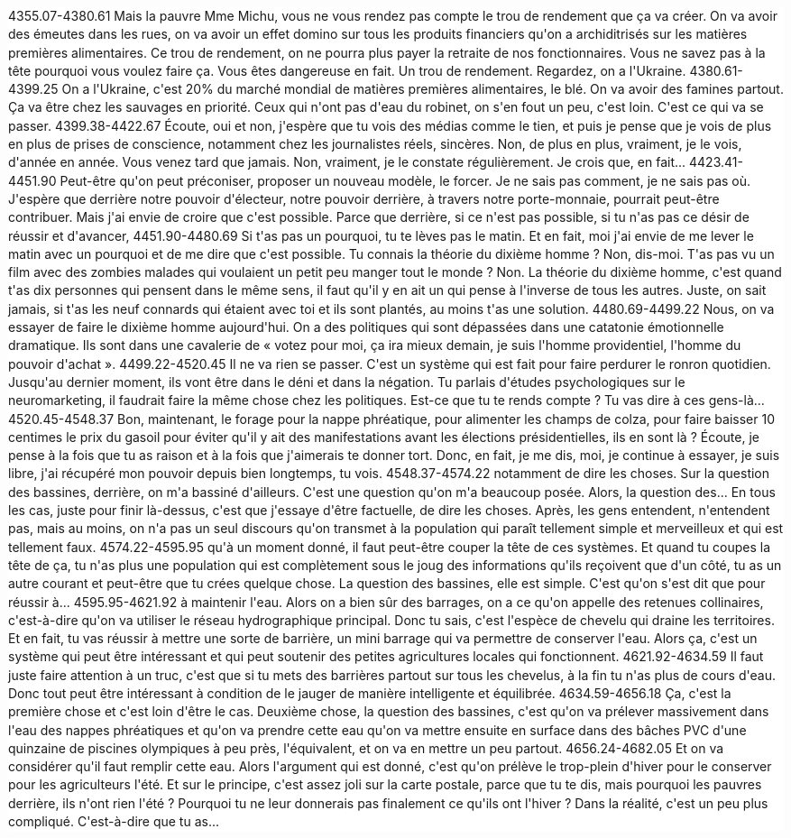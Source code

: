 4355.07-4380.61   Mais la pauvre Mme Michu, vous ne vous rendez pas compte le trou de rendement que ça va créer. On va avoir des émeutes dans les rues, on va avoir un effet domino sur tous les produits financiers qu'on a archiditrisés sur les matières premières alimentaires. Ce trou de rendement, on ne pourra plus payer la retraite de nos fonctionnaires. Vous ne savez pas à la tête pourquoi vous voulez faire ça. Vous êtes dangereuse en fait. Un trou de rendement. Regardez, on a l'Ukraine.
4380.61-4399.25   On a l'Ukraine, c'est 20% du marché mondial de matières premières alimentaires, le blé. On va avoir des famines partout. Ça va être chez les sauvages en priorité. Ceux qui n'ont pas d'eau du robinet, on s'en fout un peu, c'est loin. C'est ce qui va se passer.
4399.38-4422.67   Écoute, oui et non, j'espère que tu vois des médias comme le tien, et puis je pense que je vois de plus en plus de prises de conscience, notamment chez les journalistes réels, sincères. Non, de plus en plus, vraiment, je le vois, d'année en année. Vous venez tard que jamais. Non, vraiment, je le constate régulièrement. Je crois que, en fait...
4423.41-4451.90   Peut-être qu'on peut préconiser, proposer un nouveau modèle, le forcer. Je ne sais pas comment, je ne sais pas où. J'espère que derrière notre pouvoir d'électeur, notre pouvoir derrière, à travers notre porte-monnaie, pourrait peut-être contribuer. Mais j'ai envie de croire que c'est possible. Parce que derrière, si ce n'est pas possible, si tu n'as pas ce désir de réussir et d'avancer,
4451.90-4480.69   Si t'as pas un pourquoi, tu te lèves pas le matin. Et en fait, moi j'ai envie de me lever le matin avec un pourquoi et de me dire que c'est possible. Tu connais la théorie du dixième homme ? Non, dis-moi. T'as pas vu un film avec des zombies malades qui voulaient un petit peu manger tout le monde ? Non. La théorie du dixième homme, c'est quand t'as dix personnes qui pensent dans le même sens, il faut qu'il y en ait un qui pense à l'inverse de tous les autres. Juste, on sait jamais, si t'as les neuf connards qui étaient avec toi et ils sont plantés, au moins t'as une solution.
4480.69-4499.22   Nous, on va essayer de faire le dixième homme aujourd'hui. On a des politiques qui sont dépassées dans une catatonie émotionnelle dramatique. Ils sont dans une cavalerie de « votez pour moi, ça ira mieux demain, je suis l'homme providentiel, l'homme du pouvoir d'achat ».
4499.22-4520.45   Il ne va rien se passer. C'est un système qui est fait pour faire perdurer le ronron quotidien. Jusqu'au dernier moment, ils vont être dans le déni et dans la négation. Tu parlais d'études psychologiques sur le neuromarketing, il faudrait faire la même chose chez les politiques. Est-ce que tu te rends compte ? Tu vas dire à ces gens-là...
4520.45-4548.37   Bon, maintenant, le forage pour la nappe phréatique, pour alimenter les champs de colza, pour faire baisser 10 centimes le prix du gasoil pour éviter qu'il y ait des manifestations avant les élections présidentielles, ils en sont là ? Écoute, je pense à la fois que tu as raison et à la fois que j'aimerais te donner tort. Donc, en fait, je me dis, moi, je continue à essayer, je suis libre, j'ai récupéré mon pouvoir depuis bien longtemps, tu vois.
4548.37-4574.22   notamment de dire les choses. Sur la question des bassines, derrière, on m'a bassiné d'ailleurs. C'est une question qu'on m'a beaucoup posée. Alors, la question des... En tous les cas, juste pour finir là-dessus, c'est que j'essaye d'être factuelle, de dire les choses. Après, les gens entendent, n'entendent pas, mais au moins, on n'a pas un seul discours qu'on transmet à la population qui paraît tellement simple et merveilleux et qui est tellement faux.
4574.22-4595.95   qu'à un moment donné, il faut peut-être couper la tête de ces systèmes. Et quand tu coupes la tête de ça, tu n'as plus une population qui est complètement sous le joug des informations qu'ils reçoivent que d'un côté, tu as un autre courant et peut-être que tu crées quelque chose. La question des bassines, elle est simple. C'est qu'on s'est dit que pour réussir à...
4595.95-4621.92   à maintenir l'eau. Alors on a bien sûr des barrages, on a ce qu'on appelle des retenues collinaires, c'est-à-dire qu'on va utiliser le réseau hydrographique principal. Donc tu sais, c'est l'espèce de chevelu qui draine les territoires. Et en fait, tu vas réussir à mettre une sorte de barrière, un mini barrage qui va permettre de conserver l'eau. Alors ça, c'est un système qui peut être intéressant et qui peut soutenir des petites agricultures locales qui fonctionnent.
4621.92-4634.59   Il faut juste faire attention à un truc, c'est que si tu mets des barrières partout sur tous les chevelus, à la fin tu n'as plus de cours d'eau. Donc tout peut être intéressant à condition de le jauger de manière intelligente et équilibrée.
4634.59-4656.18   Ça, c'est la première chose et c'est loin d'être le cas. Deuxième chose, la question des bassines, c'est qu'on va prélever massivement dans l'eau des nappes phréatiques et qu'on va prendre cette eau qu'on va mettre ensuite en surface dans des bâches PVC d'une quinzaine de piscines olympiques à peu près, l'équivalent, et on va en mettre un peu partout.
4656.24-4682.05   Et on va considérer qu'il faut remplir cette eau. Alors l'argument qui est donné, c'est qu'on prélève le trop-plein d'hiver pour le conserver pour les agriculteurs l'été. Et sur le principe, c'est assez joli sur la carte postale, parce que tu te dis, mais pourquoi les pauvres derrière, ils n'ont rien l'été ? Pourquoi tu ne leur donnerais pas finalement ce qu'ils ont l'hiver ? Dans la réalité, c'est un peu plus compliqué. C'est-à-dire que tu as...